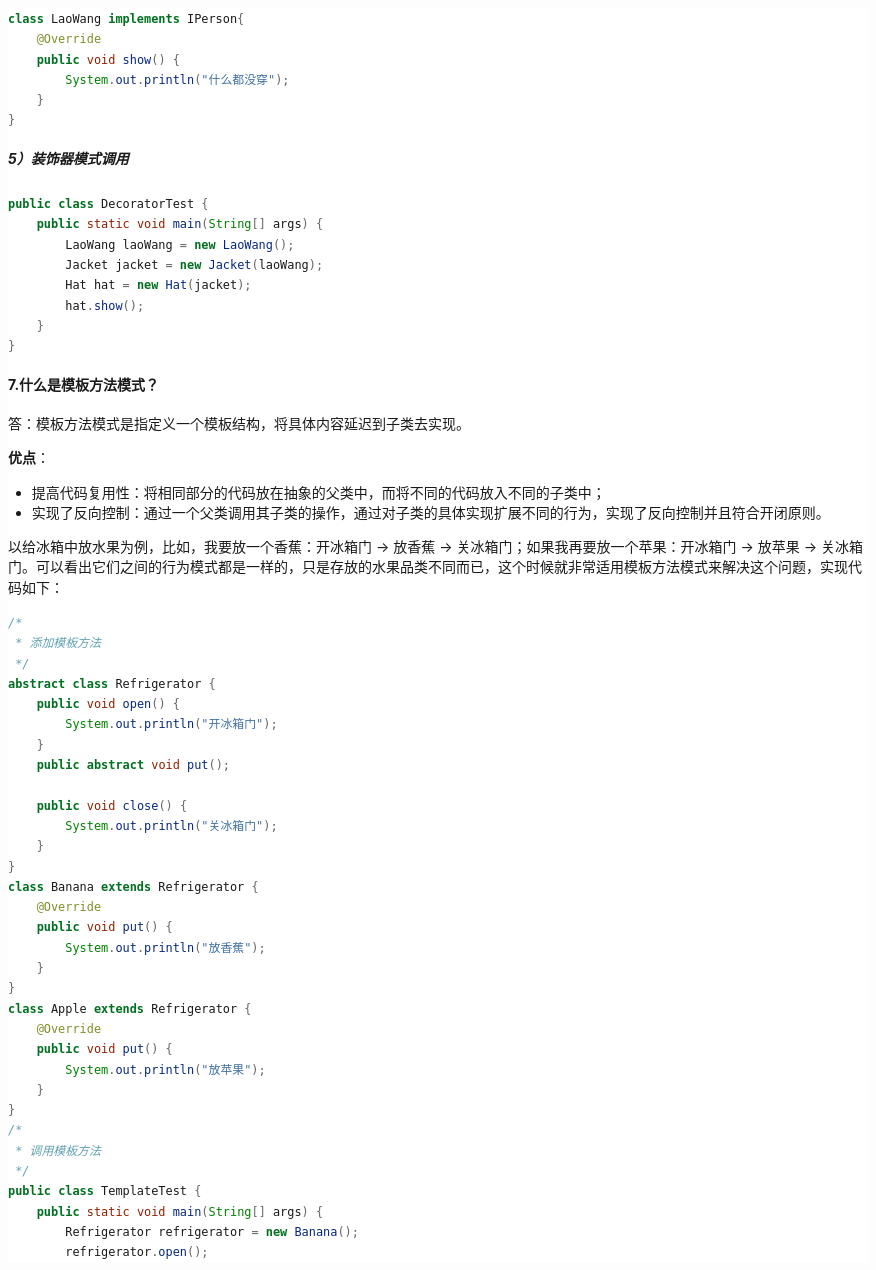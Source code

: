 ```java
class LaoWang implements IPerson{
    @Override
    public void show() {
        System.out.println("什么都没穿");
    }
}
```

##### 5）装饰器模式调用

```java
public class DecoratorTest {
    public static void main(String[] args) {
        LaoWang laoWang = new LaoWang();
        Jacket jacket = new Jacket(laoWang);
        Hat hat = new Hat(jacket);
        hat.show();
    }
}
```

#### 7.什么是模板方法模式？

答：模板方法模式是指定义一个模板结构，将具体内容延迟到子类去实现。

**优点**：

- 提高代码复用性：将相同部分的代码放在抽象的父类中，而将不同的代码放入不同的子类中；
- 实现了反向控制：通过一个父类调用其子类的操作，通过对子类的具体实现扩展不同的行为，实现了反向控制并且符合开闭原则。

以给冰箱中放水果为例，比如，我要放一个香蕉：开冰箱门 → 放香蕉 → 关冰箱门；如果我再要放一个苹果：开冰箱门 → 放苹果 → 关冰箱门。可以看出它们之间的行为模式都是一样的，只是存放的水果品类不同而已，这个时候就非常适用模板方法模式来解决这个问题，实现代码如下：

```java
/*
 * 添加模板方法 
 */
abstract class Refrigerator {
    public void open() {
        System.out.println("开冰箱门");
    }
    public abstract void put();

    public void close() {
        System.out.println("关冰箱门");
    }
}
class Banana extends Refrigerator {
    @Override
    public void put() {
        System.out.println("放香蕉");
    }
}
class Apple extends Refrigerator {
    @Override
    public void put() {
        System.out.println("放苹果");
    }
}
/*
 * 调用模板方法
 */
public class TemplateTest {
    public static void main(String[] args) {
        Refrigerator refrigerator = new Banana();
        refrigerator.open();
```